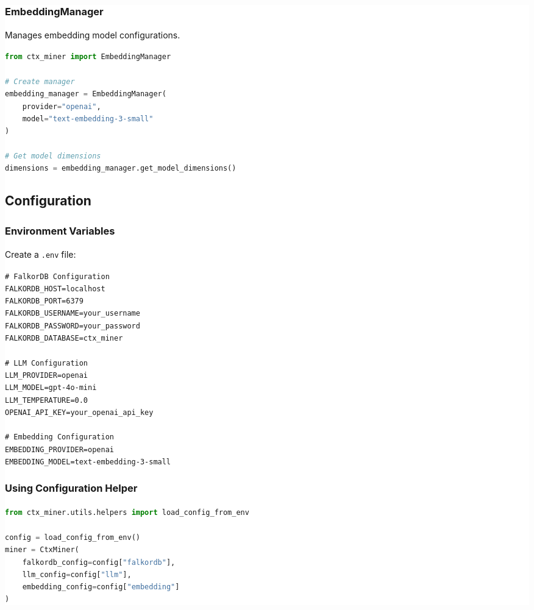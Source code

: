 ### EmbeddingManager

Manages embedding model configurations.

```python
from ctx_miner import EmbeddingManager

# Create manager
embedding_manager = EmbeddingManager(
    provider="openai",
    model="text-embedding-3-small"
)

# Get model dimensions
dimensions = embedding_manager.get_model_dimensions()
```

## Configuration

### Environment Variables

Create a `.env` file:

```env
# FalkorDB Configuration
FALKORDB_HOST=localhost
FALKORDB_PORT=6379
FALKORDB_USERNAME=your_username
FALKORDB_PASSWORD=your_password
FALKORDB_DATABASE=ctx_miner

# LLM Configuration
LLM_PROVIDER=openai
LLM_MODEL=gpt-4o-mini
LLM_TEMPERATURE=0.0
OPENAI_API_KEY=your_openai_api_key

# Embedding Configuration
EMBEDDING_PROVIDER=openai
EMBEDDING_MODEL=text-embedding-3-small
```

### Using Configuration Helper

```python
from ctx_miner.utils.helpers import load_config_from_env

config = load_config_from_env()
miner = CtxMiner(
    falkordb_config=config["falkordb"],
    llm_config=config["llm"],
    embedding_config=config["embedding"]
)
```
